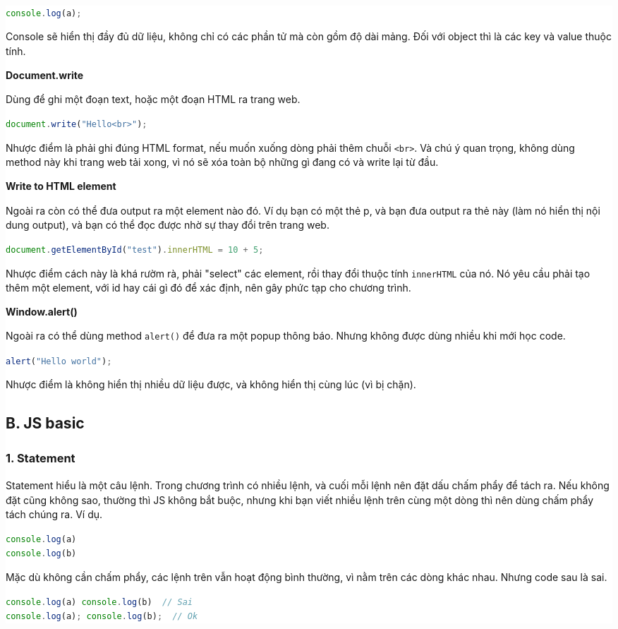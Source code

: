 ```script.js
console.log(a);
```

Console sẽ hiển thị đầy đủ dữ liệu, không chỉ có các phần tử mà còn gồm độ dài mảng. Đối với object thì là các key và value thuộc tính.

**Document.write**

Dùng để ghi một đoạn text, hoặc một đoạn HTML ra trang web.

```script.js
document.write("Hello<br>");
```

Nhược điểm là phải ghi đúng HTML format, nếu muốn xuống dòng phải thêm chuỗi `<br>`. Và chú ý quan trọng, không dùng method này khi trang web tải xong, vì nó sẽ xóa toàn bộ những gì đang có và write lại từ đầu.

**Write to HTML element**

Ngoài ra còn có thể đưa output ra một element nào đó. Ví dụ bạn có một thẻ p, và bạn đưa output ra thẻ này (làm nó hiển thị nội dung output), và bạn có thể đọc được nhờ sự thay đổi trên trang web.

```script.js
document.getElementById("test").innerHTML = 10 + 5;
```

Nhược điểm cách này là khá rườm rà, phải "select" các element, rồi thay đổi thuộc tính `innerHTML` của nó. Nó yêu cầu phải tạo thêm một element, với id hay cái gì đó để xác định, nên gây phức tạp cho chương trình.

**Window.alert()**

Ngoài ra có thể dùng method `alert()` để đưa ra một popup thông báo. Nhưng không được dùng nhiều khi mới học code.

```script.js
alert("Hello world");
```

Nhược điểm là không hiển thị nhiều dữ liệu được, và không hiển thị cùng lúc (vì bị chặn).

## B. JS basic

### 1. Statement

Statement  hiểu là một câu lệnh. Trong chương trình có nhiều lệnh, và cuối mỗi lệnh nên đặt dấu chấm phẩy để tách ra. Nếu không đặt cũng không sao, thường thì JS không bắt buộc, nhưng khi bạn viết nhiều lệnh trên cùng một dòng thì nên dùng chấm phẩy tách chúng ra. Ví dụ.

```script.js
console.log(a)
console.log(b)
```

Mặc dù không cần chấm phẩy, các lệnh trên vẫn hoạt động bình thường, vì nằm trên các dòng khác nhau. Nhưng code sau là sai.

```script.js
console.log(a) console.log(b)  // Sai
console.log(a); console.log(b);  // Ok
```
